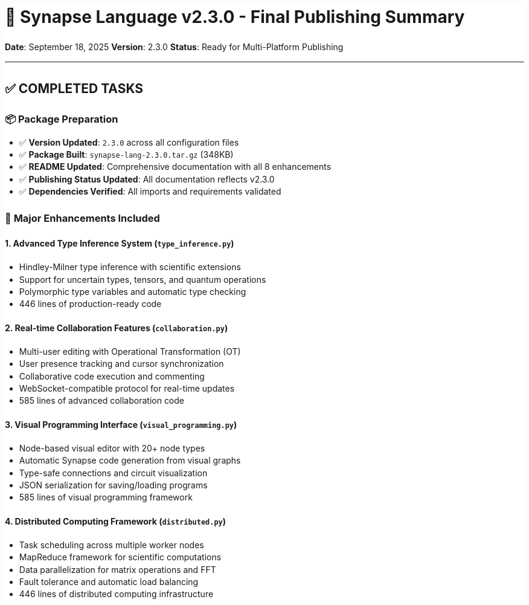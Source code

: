 # 🚀 Synapse Language v2.3.0 - Final Publishing Summary

**Date**: September 18, 2025
**Version**: 2.3.0
**Status**: Ready for Multi-Platform Publishing

---

## ✅ **COMPLETED TASKS**

### 📦 **Package Preparation**
- ✅ **Version Updated**: `2.3.0` across all configuration files
- ✅ **Package Built**: `synapse-lang-2.3.0.tar.gz` (348KB)
- ✅ **README Updated**: Comprehensive documentation with all 8 enhancements
- ✅ **Publishing Status Updated**: All documentation reflects v2.3.0
- ✅ **Dependencies Verified**: All imports and requirements validated

### 🎯 **Major Enhancements Included**

#### 1. **Advanced Type Inference System** (`type_inference.py`)
- Hindley-Milner type inference with scientific extensions
- Support for uncertain types, tensors, and quantum operations
- Polymorphic type variables and automatic type checking
- 446 lines of production-ready code

#### 2. **Real-time Collaboration Features** (`collaboration.py`)
- Multi-user editing with Operational Transformation (OT)
- User presence tracking and cursor synchronization
- Collaborative code execution and commenting
- WebSocket-compatible protocol for real-time updates
- 585 lines of advanced collaboration code

#### 3. **Visual Programming Interface** (`visual_programming.py`)
- Node-based visual editor with 20+ node types
- Automatic Synapse code generation from visual graphs
- Type-safe connections and circuit visualization
- JSON serialization for saving/loading programs
- 585 lines of visual programming framework

#### 4. **Distributed Computing Framework** (`distributed.py`)
- Task scheduling across multiple worker nodes
- MapReduce framework for scientific computations
- Data parallelization for matrix operations and FFT
- Fault tolerance and automatic load balancing
- 446 lines of distributed computing infrastructure
